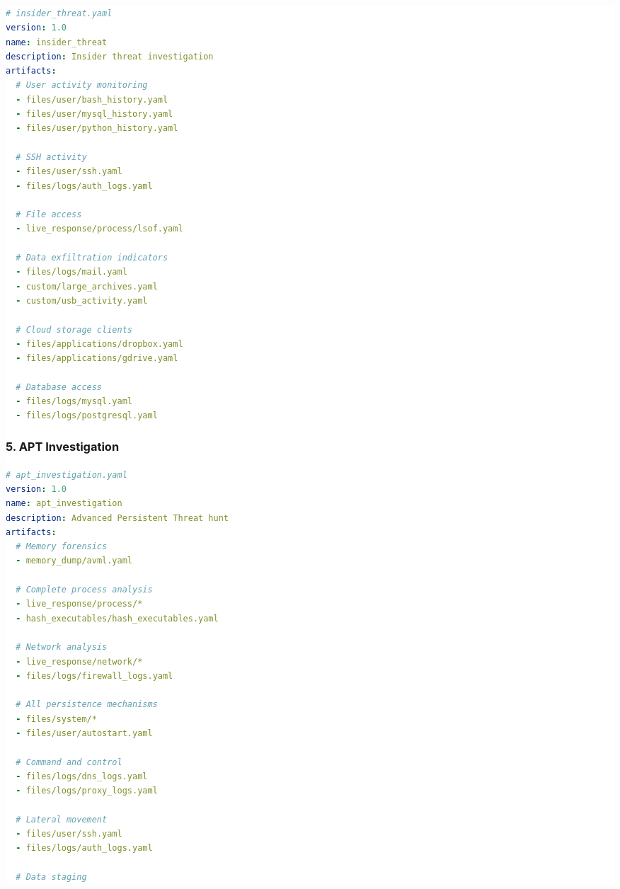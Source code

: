```yaml
# insider_threat.yaml
version: 1.0
name: insider_threat
description: Insider threat investigation
artifacts:
  # User activity monitoring
  - files/user/bash_history.yaml
  - files/user/mysql_history.yaml
  - files/user/python_history.yaml
  
  # SSH activity
  - files/user/ssh.yaml
  - files/logs/auth_logs.yaml
  
  # File access
  - live_response/process/lsof.yaml
  
  # Data exfiltration indicators
  - files/logs/mail.yaml
  - custom/large_archives.yaml
  - custom/usb_activity.yaml
  
  # Cloud storage clients
  - files/applications/dropbox.yaml
  - files/applications/gdrive.yaml
  
  # Database access
  - files/logs/mysql.yaml
  - files/logs/postgresql.yaml
```

### 5. APT Investigation

```yaml
# apt_investigation.yaml
version: 1.0
name: apt_investigation
description: Advanced Persistent Threat hunt
artifacts:
  # Memory forensics
  - memory_dump/avml.yaml
  
  # Complete process analysis
  - live_response/process/*
  - hash_executables/hash_executables.yaml
  
  # Network analysis
  - live_response/network/*
  - files/logs/firewall_logs.yaml
  
  # All persistence mechanisms
  - files/system/*
  - files/user/autostart.yaml
  
  # Command and control
  - files/logs/dns_logs.yaml
  - files/logs/proxy_logs.yaml
  
  # Lateral movement
  - files/user/ssh.yaml
  - files/logs/auth_logs.yaml
  
  # Data staging
```